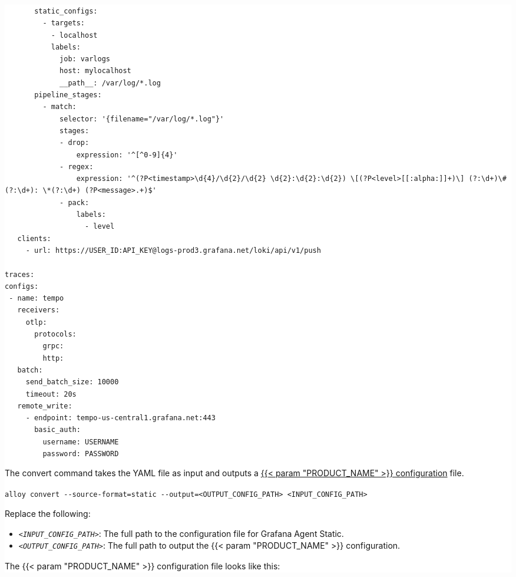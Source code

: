    ```shell
          static_configs:
            - targets:
              - localhost
              labels:
                job: varlogs
                host: mylocalhost
                __path__: /var/log/*.log
          pipeline_stages:
            - match:
                selector: '{filename="/var/log/*.log"}'
                stages:
                - drop:
                    expression: '^[^0-9]{4}'
                - regex:
                    expression: '^(?P<timestamp>\d{4}/\d{2}/\d{2} \d{2}:\d{2}:\d{2}) \[(?P<level>[[:alpha:]]+)\] (?:\d+)\#(?:\d+): \*(?:\d+) (?P<message>.+)$'
                - pack:
                    labels:
                      - level
      clients:
        - url: https://USER_ID:API_KEY@logs-prod3.grafana.net/loki/api/v1/push

traces:
  configs:
    - name: tempo
      receivers:
        otlp:
          protocols:
            grpc:
            http:
      batch:
        send_batch_size: 10000
        timeout: 20s
      remote_write:
        - endpoint: tempo-us-central1.grafana.net:443
          basic_auth:
            username: USERNAME
            password: PASSWORD
```

The convert command takes the YAML file as input and outputs a [{{< param "PRODUCT_NAME" >}} configuration][configuration] file.

```shell
alloy convert --source-format=static --output=<OUTPUT_CONFIG_PATH> <INPUT_CONFIG_PATH>
```

Replace the following:

* _`<INPUT_CONFIG_PATH>`_: The full path to the configuration file for Grafana Agent Static.
* _`<OUTPUT_CONFIG_PATH>`_: The full path to output the {{< param "PRODUCT_NAME" >}} configuration.

The {{< param "PRODUCT_NAME" >}} configuration file looks like this:


[debugging]: #debugging
[example]: #example
[Static]: https://grafana.com/docs/agent/latest/static
[prometheus.scrape]: ../../../reference/components/prometheus/prometheus.scrape/
[prometheus.remote_write]: ../../../reference/components/prometheus/prometheus.remote_write/
[local.file_match]: ../../../reference/components/local/local.file_match/
[loki.process]: ../../../reference/components/loki/loki.process/
[loki.source.file]: ../../../reference/components/loki/loki.source.file/
[loki.write]: ../../../reference/components/loki/loki.write/
[Components]: ../../../get-started/components/
[convert]: ../../../reference/cli/convert/
[run]: ../../../reference/cli/run/
[run alloy]: ../../../set-up/run/
[UI]: ../../../troubleshoot/debug/
[configuration]: ../../../get-started/configuration-syntax/
[Integrations next]: https://grafana.com/docs/agent/latest/static/configuration/integrations/integrations-next/
[Agent Management]: https://grafana.com/docs/agent/latest/static/configuration/agent-management/
[sys.env]: ../../../reference/stdlib/sys/
[Prometheus Limitations]: ../from-prometheus/#limitations
[Promtail Limitations]: ../from-promtail/#limitations
[Metrics]: https://grafana.com/docs/agent/latest/static/configuration/metrics-config/
[Logs]: https://grafana.com/docs/agent/latest/static/configuration/logs-config/
[UI]: ../../../debug/#alloy-ui
[otelcol.receiver.otlp]: ../../../reference/components/otelcol/otelcol.receiver.otlp/
[otelcol.processor.batch]: ../../../reference/components/otelcol/otelcol.processor.batch/